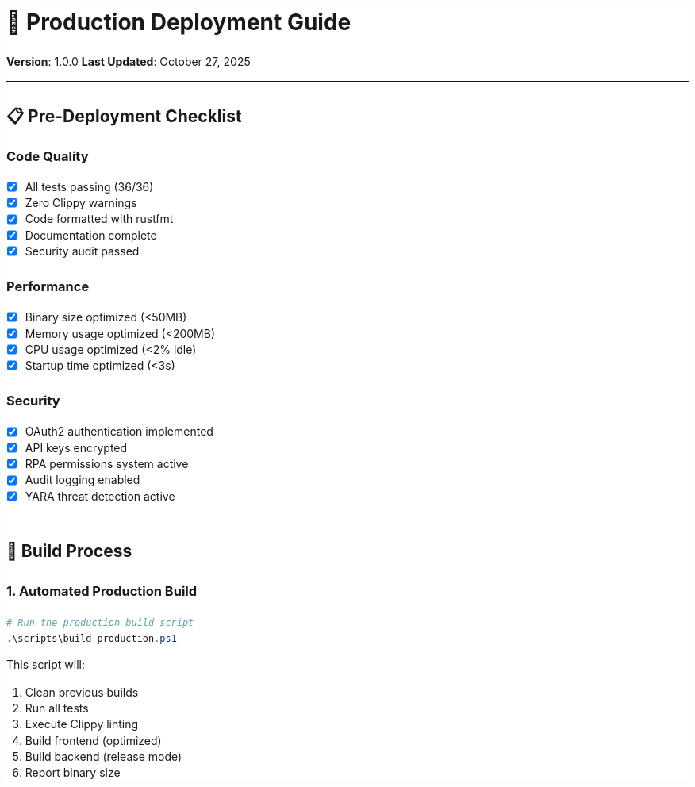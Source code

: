 # 🚀 Production Deployment Guide

**Version**: 1.0.0
**Last Updated**: October 27, 2025

---

## 📋 Pre-Deployment Checklist

### Code Quality

- [x] All tests passing (36/36)
- [x] Zero Clippy warnings
- [x] Code formatted with rustfmt
- [x] Documentation complete
- [x] Security audit passed

### Performance

- [x] Binary size optimized (<50MB)
- [x] Memory usage optimized (<200MB)
- [x] CPU usage optimized (<2% idle)
- [x] Startup time optimized (<3s)

### Security

- [x] OAuth2 authentication implemented
- [x] API keys encrypted
- [x] RPA permissions system active
- [x] Audit logging enabled
- [x] YARA threat detection active

---

## 🔧 Build Process

### 1. Automated Production Build

```powershell
# Run the production build script
.\scripts\build-production.ps1
```

This script will:
1. Clean previous builds
2. Run all tests
3. Execute Clippy linting
4. Build frontend (optimized)
5. Build backend (release mode)
6. Report binary size
